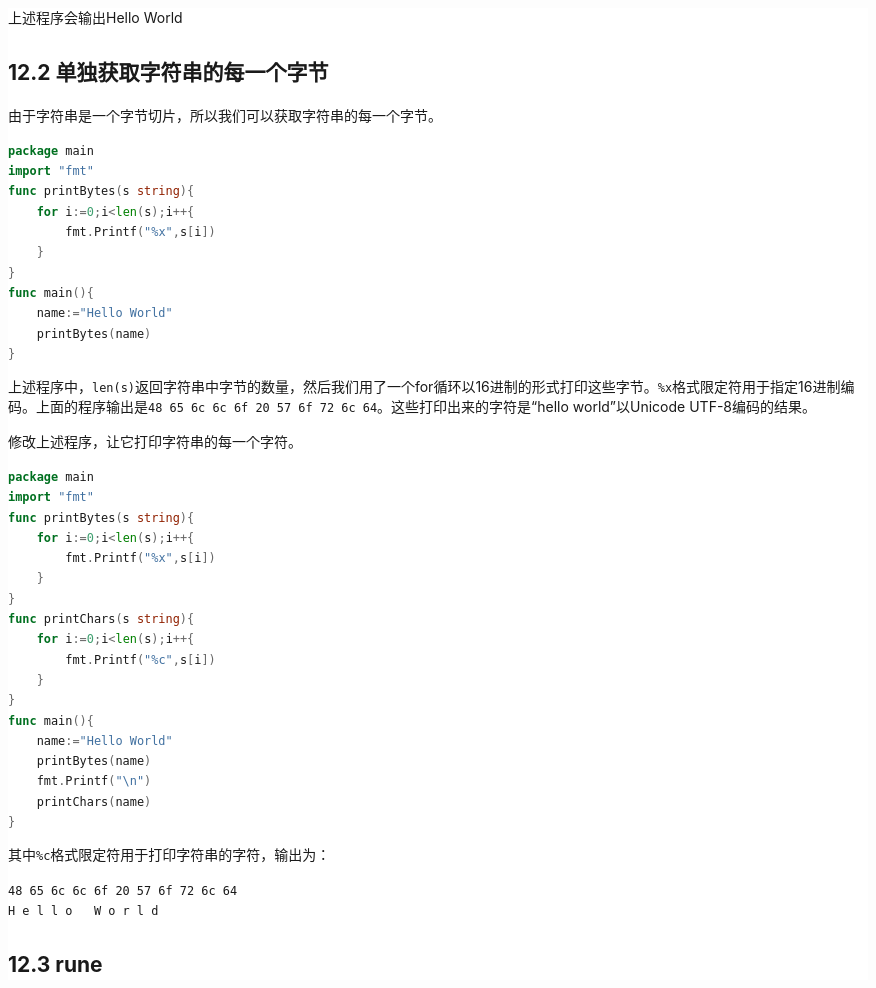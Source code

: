 上述程序会输出Hello World

## 12.2 单独获取字符串的每一个字节

由于字符串是一个字节切片，所以我们可以获取字符串的每一个字节。

```go
package main
import "fmt"
func printBytes(s string){
    for i:=0;i<len(s);i++{
        fmt.Printf("%x",s[i])
    }
}
func main(){
    name:="Hello World"
    printBytes(name)
}
```

上述程序中，`len(s)`返回字符串中字节的数量，然后我们用了一个for循环以16进制的形式打印这些字节。`%x`格式限定符用于指定16进制编码。上面的程序输出是`48 65 6c 6c 6f 20 57 6f 72 6c 64`。这些打印出来的字符是“hello world”以Unicode UTF-8编码的结果。

修改上述程序，让它打印字符串的每一个字符。

```go
package main
import "fmt"
func printBytes(s string){
    for i:=0;i<len(s);i++{
        fmt.Printf("%x",s[i])
    }
}
func printChars(s string){
    for i:=0;i<len(s);i++{
        fmt.Printf("%c",s[i])
    }
}
func main(){
    name:="Hello World"
    printBytes(name)
    fmt.Printf("\n")
    printChars(name)
}
```

其中`%c`格式限定符用于打印字符串的字符，输出为：

```
48 65 6c 6c 6f 20 57 6f 72 6c 64  
H e l l o   W o r l d
```

## 12.3 rune

